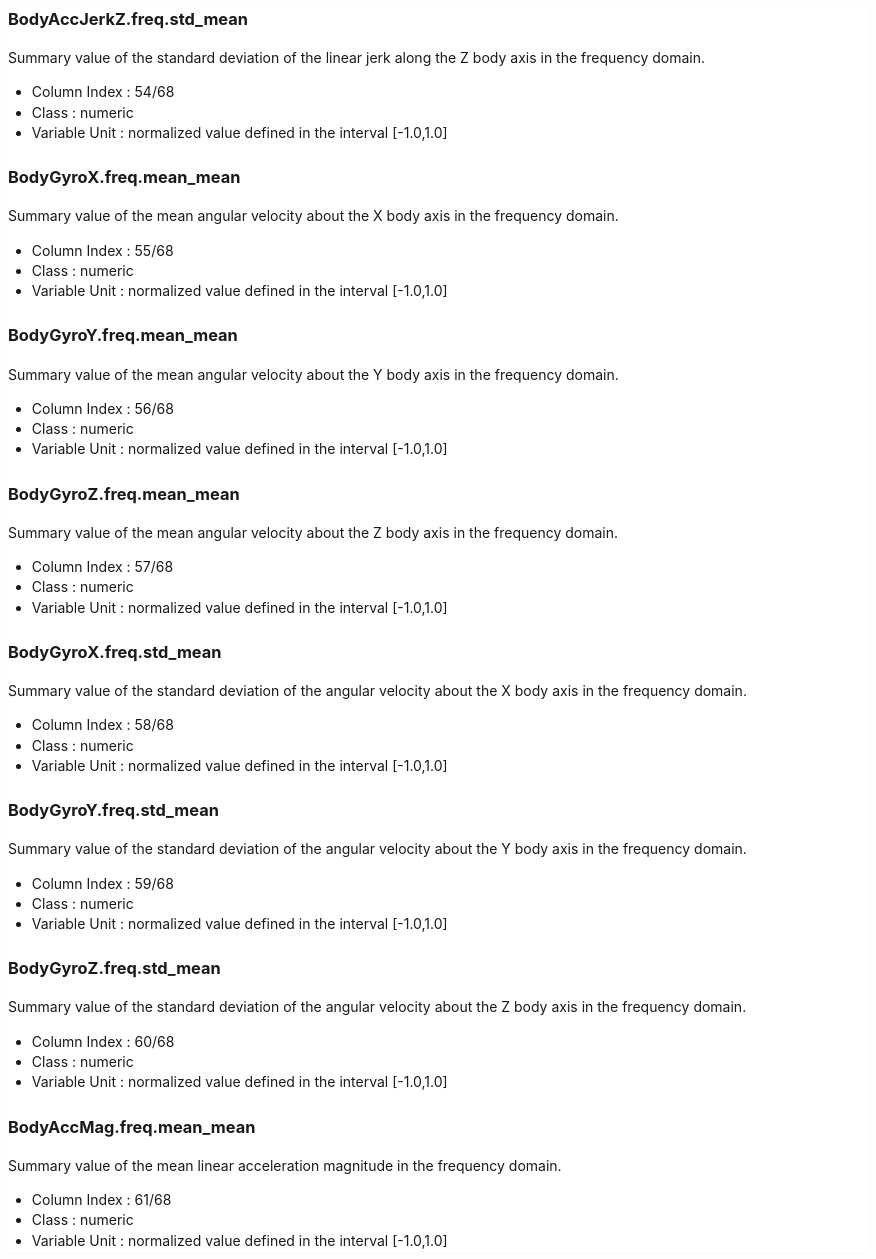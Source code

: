 ### BodyAccJerkZ.freq.std_mean
Summary value of the standard deviation of the linear jerk along the Z body axis in the frequency domain. 
- Column Index  : 54/68 
- Class         : numeric
- Variable Unit : normalized value defined in the interval [-1.0,1.0]

### BodyGyroX.freq.mean_mean
Summary value of the mean angular velocity about the X body axis in the frequency domain. 
- Column Index  : 55/68 
- Class         : numeric
- Variable Unit : normalized value defined in the interval [-1.0,1.0]

### BodyGyroY.freq.mean_mean
Summary value of the mean angular velocity about the Y body axis in the frequency domain. 
- Column Index  : 56/68 
- Class         : numeric
- Variable Unit : normalized value defined in the interval [-1.0,1.0]

### BodyGyroZ.freq.mean_mean
Summary value of the mean angular velocity about the Z body axis in the frequency domain. 
- Column Index  : 57/68 
- Class         : numeric
- Variable Unit : normalized value defined in the interval [-1.0,1.0]

### BodyGyroX.freq.std_mean
Summary value of the standard deviation of the angular velocity about the X body axis in the frequency domain. 
- Column Index  : 58/68 
- Class         : numeric
- Variable Unit : normalized value defined in the interval [-1.0,1.0]

### BodyGyroY.freq.std_mean
Summary value of the standard deviation of the angular velocity about the Y body axis in the frequency domain. 
- Column Index  : 59/68 
- Class         : numeric
- Variable Unit : normalized value defined in the interval [-1.0,1.0]

### BodyGyroZ.freq.std_mean
Summary value of the standard deviation of the angular velocity about the Z body axis in the frequency domain. 
- Column Index  : 60/68 
- Class         : numeric
- Variable Unit : normalized value defined in the interval [-1.0,1.0]

### BodyAccMag.freq.mean_mean
Summary value of the mean linear acceleration magnitude in the frequency domain. 
- Column Index  : 61/68 
- Class         : numeric
- Variable Unit : normalized value defined in the interval [-1.0,1.0]
